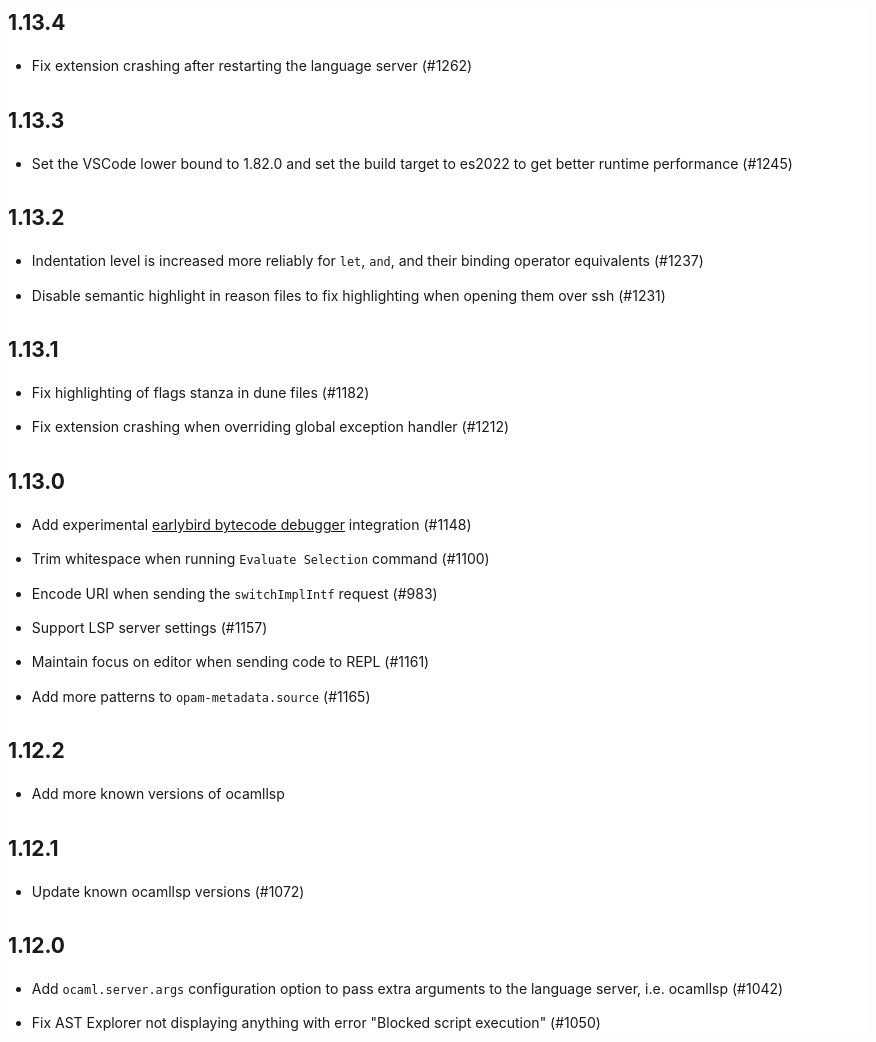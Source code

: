 ## 1.13.4

- Fix extension crashing after restarting the language server (#1262)

## 1.13.3

- Set the VSCode lower bound to 1.82.0 and set the build target to es2022 to get
  better runtime performance (#1245)

## 1.13.2

- Indentation level is increased more reliably for `let`, `and`, and their
  binding operator equivalents (#1237)

- Disable semantic highlight in reason files to fix highlighting when opening
  them over ssh (#1231)

## 1.13.1

- Fix highlighting of flags stanza in dune files (#1182)

- Fix extension crashing when overriding global exception handler (#1212)

## 1.13.0

- Add experimental
  [earlybird bytecode debugger](https://github.com/hackwaly/ocamlearlybird)
  integration (#1148)

- Trim whitespace when running `Evaluate Selection` command (#1100)

- Encode URI when sending the `switchImplIntf` request (#983)

- Support LSP server settings (#1157)

- Maintain focus on editor when sending code to REPL (#1161)

- Add more patterns to `opam-metadata.source` (#1165)

## 1.12.2

- Add more known versions of ocamllsp

## 1.12.1

- Update known ocamllsp versions (#1072)

## 1.12.0

- Add `ocaml.server.args` configuration option to pass extra arguments to the
  language server, i.e. ocamllsp (#1042)

- Fix AST Explorer not displaying anything with error "Blocked script execution"
  (#1050)
